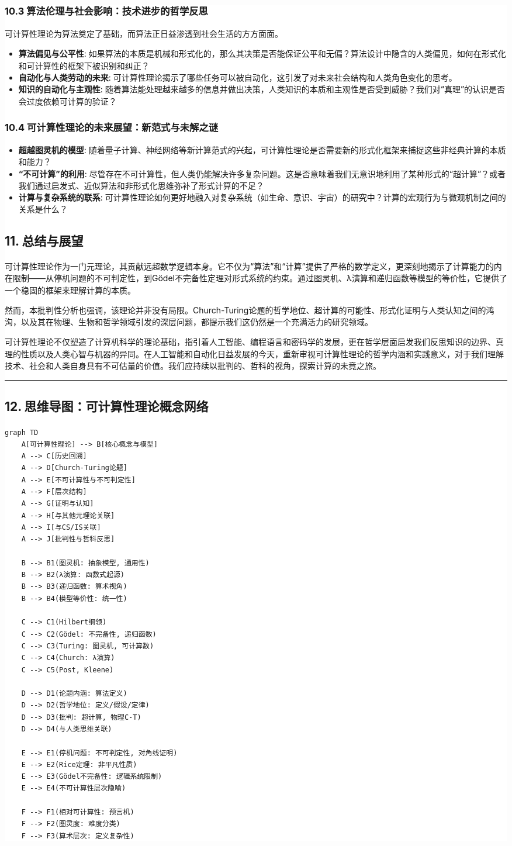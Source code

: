 ### 10.3 算法伦理与社会影响：技术进步的哲学反思

可计算性理论为算法奠定了基础，而算法正日益渗透到社会生活的方方面面。

- **算法偏见与公平性**: 如果算法的本质是机械和形式化的，那么其决策是否能保证公平和无偏？算法设计中隐含的人类偏见，如何在形式化和可计算性的框架下被识别和纠正？
- **自动化与人类劳动的未来**: 可计算性理论揭示了哪些任务可以被自动化，这引发了对未来社会结构和人类角色变化的思考。
- **知识的自动化与主观性**: 随着算法能处理越来越多的信息并做出决策，人类知识的本质和主观性是否受到威胁？我们对“真理”的认识是否会过度依赖可计算的验证？

### 10.4 可计算性理论的未来展望：新范式与未解之谜

- **超越图灵机的模型**: 随着量子计算、神经网络等新计算范式的兴起，可计算性理论是否需要新的形式化框架来捕捉这些非经典计算的本质和能力？
- **“不可计算”的利用**: 尽管存在不可计算性，但人类仍能解决许多复杂问题。这是否意味着我们无意识地利用了某种形式的“超计算”？或者我们通过启发式、近似算法和非形式化思维弥补了形式计算的不足？
- **计算与复杂系统的联系**: 可计算性理论如何更好地融入对复杂系统（如生命、意识、宇宙）的研究中？计算的宏观行为与微观机制之间的关系是什么？

## 11. 总结与展望

可计算性理论作为一门元理论，其贡献远超数学逻辑本身。它不仅为“算法”和“计算”提供了严格的数学定义，更深刻地揭示了计算能力的内在限制——从停机问题的不可判定性，到Gödel不完备性定理对形式系统的约束。通过图灵机、λ演算和递归函数等模型的等价性，它提供了一个稳固的框架来理解计算的本质。

然而，本批判性分析也强调，该理论并非没有局限。Church-Turing论题的哲学地位、超计算的可能性、形式化证明与人类认知之间的鸿沟，以及其在物理、生物和哲学领域引发的深层问题，都提示我们这仍然是一个充满活力的研究领域。

可计算性理论不仅塑造了计算机科学的理论基础，指引着人工智能、编程语言和密码学的发展，更在哲学层面启发我们反思知识的边界、真理的性质以及人类心智与机器的异同。在人工智能和自动化日益发展的今天，重新审视可计算性理论的哲学内涵和实践意义，对于我们理解技术、社会和人类自身具有不可估量的价值。我们应持续以批判的、哲科的视角，探索计算的未竟之旅。

---

## 12. 思维导图：可计算性理论概念网络

```mermaid
graph TD
    A[可计算性理论] --> B[核心概念与模型]
    A --> C[历史回溯]
    A --> D[Church-Turing论题]
    A --> E[不可计算性与不可判定性]
    A --> F[层次结构]
    A --> G[证明与认知]
    A --> H[与其他元理论关联]
    A --> I[与CS/IS关联]
    A --> J[批判性与哲科反思]

    B --> B1(图灵机: 抽象模型, 通用性)
    B --> B2(λ演算: 函数式起源)
    B --> B3(递归函数: 算术视角)
    B --> B4(模型等价性: 统一性)

    C --> C1(Hilbert纲领)
    C --> C2(Gödel: 不完备性, 递归函数)
    C --> C3(Turing: 图灵机, 可计算数)
    C --> C4(Church: λ演算)
    C --> C5(Post, Kleene)

    D --> D1(论题内涵: 算法定义)
    D --> D2(哲学地位: 定义/假设/定律)
    D --> D3(批判: 超计算, 物理C-T)
    D --> D4(与人类思维关联)

    E --> E1(停机问题: 不可判定性, 对角线证明)
    E --> E2(Rice定理: 非平凡性质)
    E --> E3(Gödel不完备性: 逻辑系统限制)
    E --> E4(不可计算性层次隐喻)

    F --> F1(相对可计算性: 预言机)
    F --> F2(图灵度: 难度分类)
    F --> F3(算术层次: 定义复杂性)
```